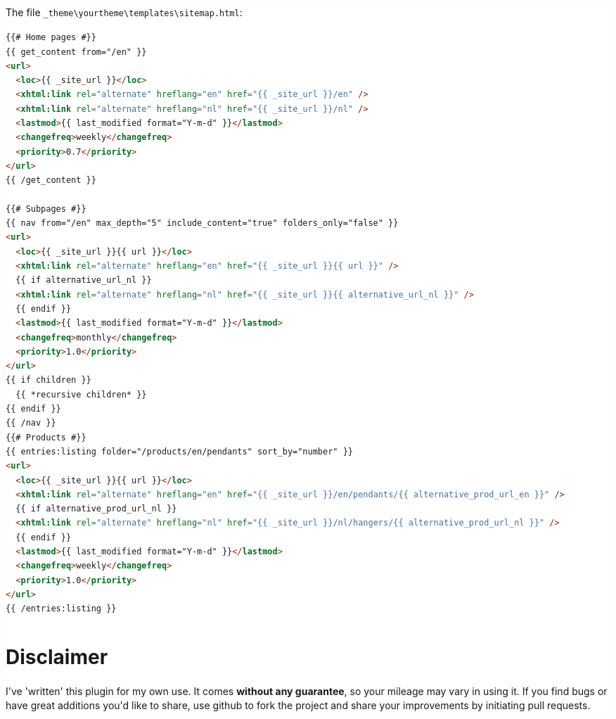 The file `_theme\yourtheme\templates\sitemap.html`:

```html
{{# Home pages #}}
{{ get_content from="/en" }}
<url>
  <loc>{{ _site_url }}</loc>
  <xhtml:link rel="alternate" hreflang="en" href="{{ _site_url }}/en" />
  <xhtml:link rel="alternate" hreflang="nl" href="{{ _site_url }}/nl" />
  <lastmod>{{ last_modified format="Y-m-d" }}</lastmod>
  <changefreq>weekly</changefreq>
  <priority>0.7</priority>
</url>
{{ /get_content }}

{{# Subpages #}}
{{ nav from="/en" max_depth="5" include_content="true" folders_only="false" }}
<url>
  <loc>{{ _site_url }}{{ url }}</loc>
  <xhtml:link rel="alternate" hreflang="en" href="{{ _site_url }}{{ url }}" />
  {{ if alternative_url_nl }}
  <xhtml:link rel="alternate" hreflang="nl" href="{{ _site_url }}{{ alternative_url_nl }}" />
  {{ endif }}
  <lastmod>{{ last_modified format="Y-m-d" }}</lastmod>
  <changefreq>monthly</changefreq>
  <priority>1.0</priority>
</url>
{{ if children }}
  {{ *recursive children* }}
{{ endif }}
{{ /nav }}
{{# Products #}}
{{ entries:listing folder="/products/en/pendants" sort_by="number" }}
<url>
  <loc>{{ _site_url }}{{ url }}</loc>
  <xhtml:link rel="alternate" hreflang="en" href="{{ _site_url }}/en/pendants/{{ alternative_prod_url_en }}" />
  {{ if alternative_prod_url_nl }}
  <xhtml:link rel="alternate" hreflang="nl" href="{{ _site_url }}/nl/hangers/{{ alternative_prod_url_nl }}" />
  {{ endif }}
  <lastmod>{{ last_modified format="Y-m-d" }}</lastmod>
  <changefreq>weekly</changefreq>
  <priority>1.0</priority>
</url>
{{ /entries:listing }}
```

# Disclaimer
I've 'written' this plugin for my own use. It comes **without any guarantee**, so your mileage 
may vary in using it. If you find bugs or have great additions you'd like to share, use github 
to fork the project and share your improvements by initiating pull requests.


